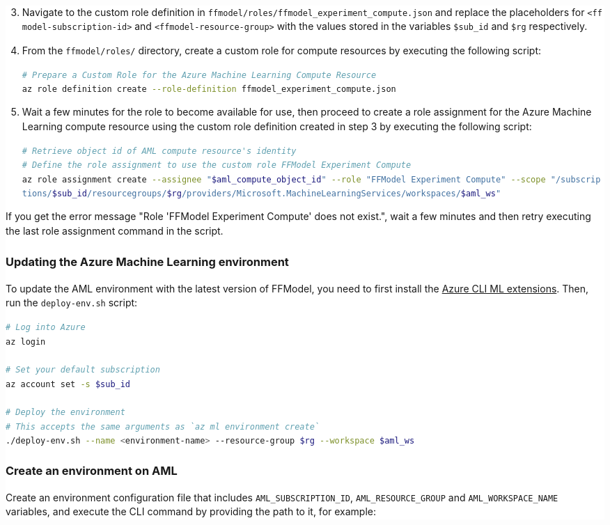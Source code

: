 3. Navigate to the custom role definition in `ffmodel/roles/ffmodel_experiment_compute.json` and replace the placeholders for `<ffmodel-subscription-id>` and `<ffmodel-resource-group>` with the values stored in the variables `$sub_id` and `$rg` respectively.
4. From the `ffmodel/roles/` directory, create a custom role for compute resources by executing the following script:

    ```bash
    # Prepare a Custom Role for the Azure Machine Learning Compute Resource
    az role definition create --role-definition ffmodel_experiment_compute.json
    ```

5. Wait a few minutes for the role to become available for use, then proceed to create a role assignment for the Azure Machine Learning compute resource using the custom role definition created in step 3 by executing the following script:

    ```bash
    # Retrieve object id of AML compute resource's identity
    # Define the role assignment to use the custom role FFModel Experiment Compute
    az role assignment create --assignee "$aml_compute_object_id" --role "FFModel Experiment Compute" --scope "/subscriptions/$sub_id/resourcegroups/$rg/providers/Microsoft.MachineLearningServices/workspaces/$aml_ws"
    ```

If you get the error message "Role 'FFModel Experiment Compute' does not exist.", wait a few minutes and then retry executing the last role assignment command in the script.

### Updating the Azure Machine Learning environment

To update the AML environment with the latest version of FFModel, you need to
first install the [Azure CLI ML extensions]. Then, run the `deploy-env.sh`
script:

```bash
# Log into Azure
az login

# Set your default subscription
az account set -s $sub_id

# Deploy the environment
# This accepts the same arguments as `az ml environment create`
./deploy-env.sh --name <environment-name> --resource-group $rg --workspace $aml_ws
```

[azure cli ml extensions]: https://learn.microsoft.com/en-us/azure/machine-learning/how-to-configure-cli?tabs=public

### Create an environment on AML

Create an environment configuration file that includes `AML_SUBSCRIPTION_ID`, `AML_RESOURCE_GROUP` and `AML_WORKSPACE_NAME` variables, and execute the CLI command by providing the path to it, for example:
